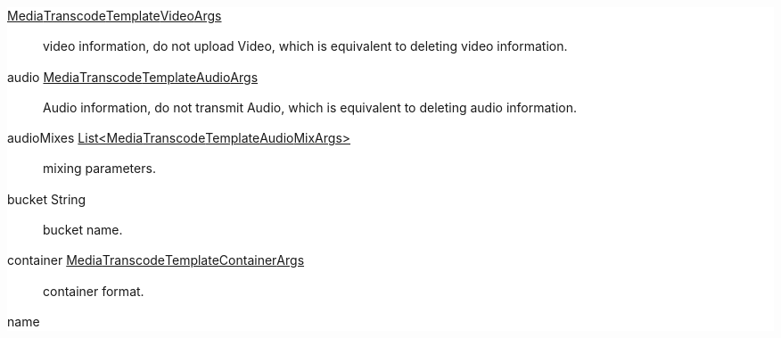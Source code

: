 </span>
        <span class="property-indicator"></span>
        <span class="property-type"><a href="#mediatranscodetemplatevideo">Media<wbr>Transcode<wbr>Template<wbr>Video<wbr>Args</a></span>
    </dt>
    <dd><p>video information, do not upload Video, which is equivalent to deleting video information.</p>
</dd></dl>
</pulumi-choosable>
</div>

<div>
<pulumi-choosable type="language" values="java">
<dl class="resources-properties"><dt class="property-optional"
            title="Optional">
        <span id="state_audio_java">
<a data-swiftype-name="resource-property" data-swiftype-type="text" href="#state_audio_java" style="color: inherit; text-decoration: inherit;">audio</a>
</span>
        <span class="property-indicator"></span>
        <span class="property-type"><a href="#mediatranscodetemplateaudio">Media<wbr>Transcode<wbr>Template<wbr>Audio<wbr>Args</a></span>
    </dt>
    <dd><p>Audio information, do not transmit Audio, which is equivalent to deleting audio information.</p>
</dd><dt class="property-optional"
            title="Optional">
        <span id="state_audiomixes_java">
<a data-swiftype-name="resource-property" data-swiftype-type="text" href="#state_audiomixes_java" style="color: inherit; text-decoration: inherit;">audio<wbr>Mixes</a>
</span>
        <span class="property-indicator"></span>
        <span class="property-type"><a href="#mediatranscodetemplateaudiomix">List&lt;Media<wbr>Transcode<wbr>Template<wbr>Audio<wbr>Mix<wbr>Args&gt;</a></span>
    </dt>
    <dd><p>mixing parameters.</p>
</dd><dt class="property-optional"
            title="Optional">
        <span id="state_bucket_java">
<a data-swiftype-name="resource-property" data-swiftype-type="text" href="#state_bucket_java" style="color: inherit; text-decoration: inherit;">bucket</a>
</span>
        <span class="property-indicator"></span>
        <span class="property-type">String</span>
    </dt>
    <dd><p>bucket name.</p>
</dd><dt class="property-optional"
            title="Optional">
        <span id="state_container_java">
<a data-swiftype-name="resource-property" data-swiftype-type="text" href="#state_container_java" style="color: inherit; text-decoration: inherit;">container</a>
</span>
        <span class="property-indicator"></span>
        <span class="property-type"><a href="#mediatranscodetemplatecontainer">Media<wbr>Transcode<wbr>Template<wbr>Container<wbr>Args</a></span>
    </dt>
    <dd><p>container format.</p>
</dd><dt class="property-optional"
            title="Optional">
        <span id="state_name_java">
<a data-swiftype-name="resource-property" data-swiftype-type="text" href="#state_name_java" style="color: inherit; text-decoration: inherit;">name</a>
</span>
        <span class="property-indicator"></span>